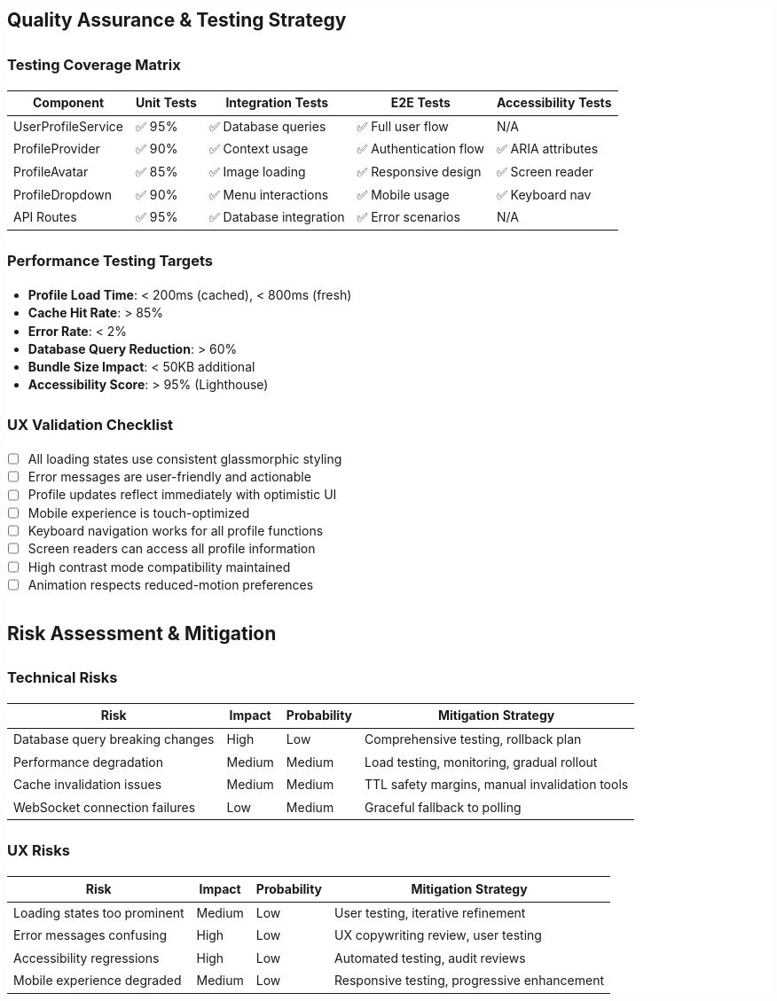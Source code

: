 ## Quality Assurance & Testing Strategy

### Testing Coverage Matrix
| Component | Unit Tests | Integration Tests | E2E Tests | Accessibility Tests |
|-----------|------------|------------------|-----------|-------------------|
| UserProfileService | ✅ 95% | ✅ Database queries | ✅ Full user flow | N/A |
| ProfileProvider | ✅ 90% | ✅ Context usage | ✅ Authentication flow | ✅ ARIA attributes |
| ProfileAvatar | ✅ 85% | ✅ Image loading | ✅ Responsive design | ✅ Screen reader |
| ProfileDropdown | ✅ 90% | ✅ Menu interactions | ✅ Mobile usage | ✅ Keyboard nav |
| API Routes | ✅ 95% | ✅ Database integration | ✅ Error scenarios | N/A |

### Performance Testing Targets
- **Profile Load Time**: < 200ms (cached), < 800ms (fresh)
- **Cache Hit Rate**: > 85%
- **Error Rate**: < 2%
- **Database Query Reduction**: > 60%
- **Bundle Size Impact**: < 50KB additional
- **Accessibility Score**: > 95% (Lighthouse)

### UX Validation Checklist
- [ ] All loading states use consistent glassmorphic styling
- [ ] Error messages are user-friendly and actionable
- [ ] Profile updates reflect immediately with optimistic UI
- [ ] Mobile experience is touch-optimized
- [ ] Keyboard navigation works for all profile functions
- [ ] Screen readers can access all profile information
- [ ] High contrast mode compatibility maintained
- [ ] Animation respects reduced-motion preferences

## Risk Assessment & Mitigation

### Technical Risks
| Risk | Impact | Probability | Mitigation Strategy |
|------|---------|-------------|-------------------|
| Database query breaking changes | High | Low | Comprehensive testing, rollback plan |
| Performance degradation | Medium | Medium | Load testing, monitoring, gradual rollout |
| Cache invalidation issues | Medium | Medium | TTL safety margins, manual invalidation tools |
| WebSocket connection failures | Low | Medium | Graceful fallback to polling |

### UX Risks
| Risk | Impact | Probability | Mitigation Strategy |
|------|---------|-------------|-------------------|
| Loading states too prominent | Medium | Low | User testing, iterative refinement |
| Error messages confusing | High | Low | UX copywriting review, user testing |
| Accessibility regressions | High | Low | Automated testing, audit reviews |
| Mobile experience degraded | Medium | Low | Responsive testing, progressive enhancement |
